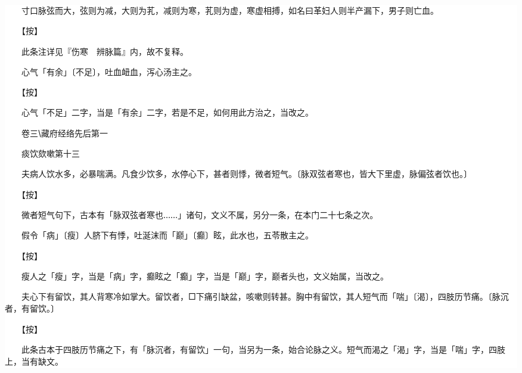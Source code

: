 　　寸口脉弦而大，弦则为减，大则为芤，减则为寒，芤则为虚，寒虚相搏，如名曰革妇人则半产漏下，男子则亡血。

　　【按】

　　此条注详见『伤寒　辨脉篇』内，故不复释。

　　心气「有余」〔不足〕，吐血衄血，泻心汤主之。

　　【按】

　　心气「不足」二字，当是「有余」二字，若是不足，如何用此方治之，当改之。

　　卷三\藏府经络先后第一

　　痰饮欬嗽第十三

　　夫病人饮水多，必暴喘满。凡食少饮多，水停心下，甚者则悸，微者短气。〔脉双弦者寒也，皆大下里虚，脉偏弦者饮也。〕

　　【按】

　　微者短气句下，古本有「脉双弦者寒也……」诸句，文义不属，另分一条，在本门二十七条之次。

　　假令「病」〔瘦〕人脐下有悸，吐涎沫而「巅」〔癫〕眩，此水也，五苓散主之。

　　【按】

　　瘦人之「瘦」字，当是「病」字，癫眩之「癫」字，当是「巅」字，巅者头也，文义始属，当改之。

　　夫心下有留饮，其人背寒冷如掌大。留饮者，□下痛引缺盆，咳嗽则转甚。胸中有留饮，其人短气而「喘」〔渴〕，四肢历节痛。〔脉沉者，有留饮。〕

　　【按】

　　此条古本于四肢历节痛之下，有「脉沉者，有留饮」一句，当另为一条，始合论脉之义。短气而渴之「渴」字，当是「喘」字，四肢上，当有缺文。

